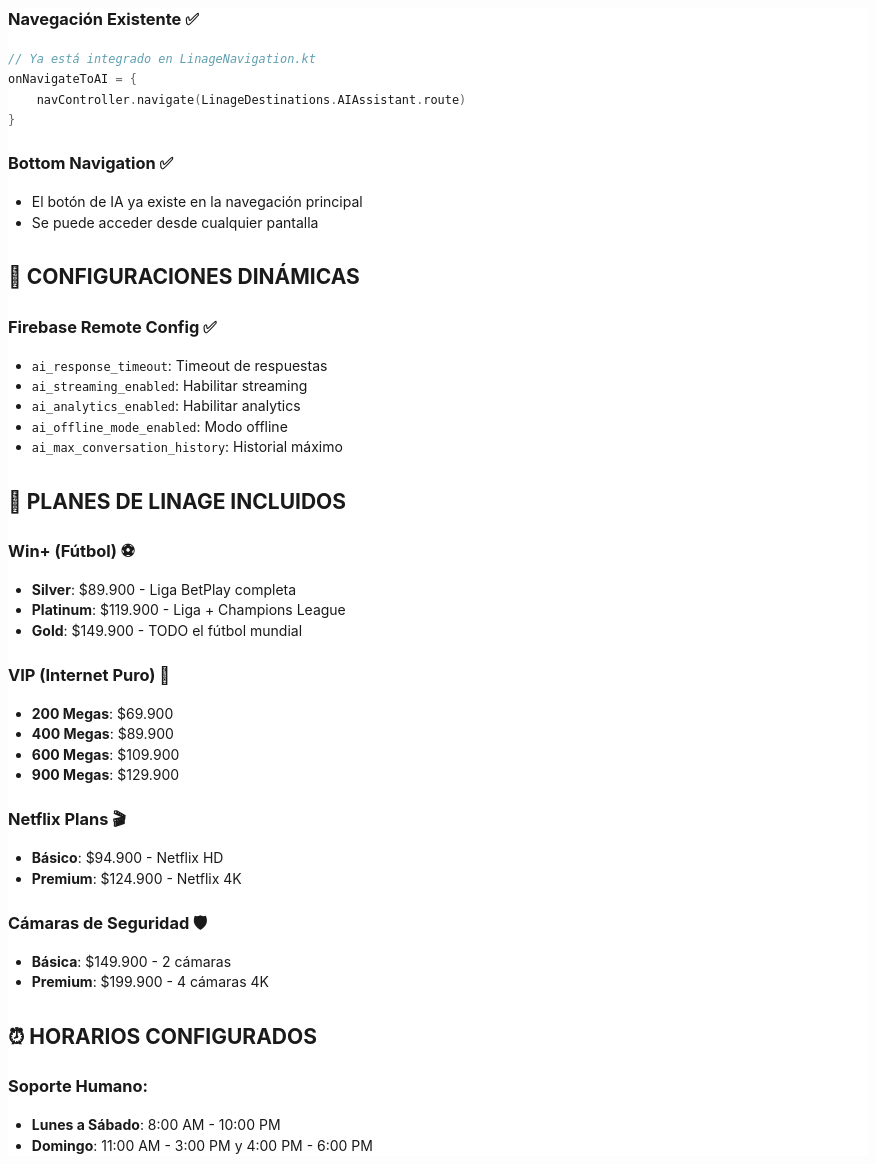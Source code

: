 ### Navegación Existente ✅
```kotlin
// Ya está integrado en LinageNavigation.kt
onNavigateToAI = {
    navController.navigate(LinageDestinations.AIAssistant.route)
}
```

### Bottom Navigation ✅
- El botón de IA ya existe en la navegación principal
- Se puede acceder desde cualquier pantalla

## 🔧 **CONFIGURACIONES DINÁMICAS**

### Firebase Remote Config ✅
- `ai_response_timeout`: Timeout de respuestas
- `ai_streaming_enabled`: Habilitar streaming
- `ai_analytics_enabled`: Habilitar analytics
- `ai_offline_mode_enabled`: Modo offline
- `ai_max_conversation_history`: Historial máximo

## 🎯 **PLANES DE LINAGE INCLUIDOS**

### Win+ (Fútbol) ⚽
- **Silver**: $89.900 - Liga BetPlay completa
- **Platinum**: $119.900 - Liga + Champions League
- **Gold**: $149.900 - TODO el fútbol mundial

### VIP (Internet Puro) 💎
- **200 Megas**: $69.900
- **400 Megas**: $89.900  
- **600 Megas**: $109.900
- **900 Megas**: $129.900

### Netflix Plans 🎬
- **Básico**: $94.900 - Netflix HD
- **Premium**: $124.900 - Netflix 4K

### Cámaras de Seguridad 🛡️
- **Básica**: $149.900 - 2 cámaras
- **Premium**: $199.900 - 4 cámaras 4K

## ⏰ **HORARIOS CONFIGURADOS**

### Soporte Humano:
- **Lunes a Sábado**: 8:00 AM - 10:00 PM  
- **Domingo**: 11:00 AM - 3:00 PM y 4:00 PM - 6:00 PM
